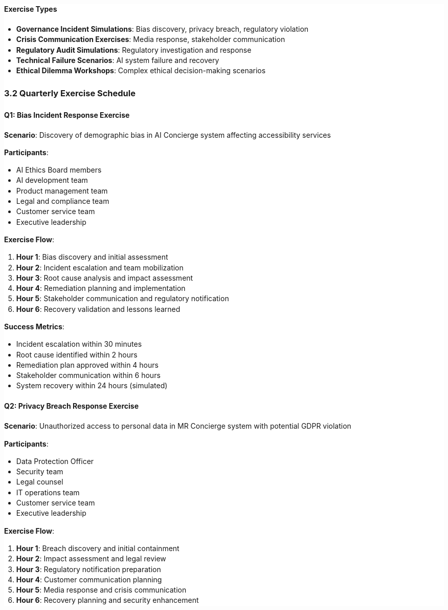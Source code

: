 #### Exercise Types
- **Governance Incident Simulations**: Bias discovery, privacy breach, regulatory violation
- **Crisis Communication Exercises**: Media response, stakeholder communication
- **Regulatory Audit Simulations**: Regulatory investigation and response
- **Technical Failure Scenarios**: AI system failure and recovery
- **Ethical Dilemma Workshops**: Complex ethical decision-making scenarios

### 3.2 Quarterly Exercise Schedule

#### Q1: Bias Incident Response Exercise
**Scenario**: Discovery of demographic bias in AI Concierge system affecting accessibility services

**Participants**:
- AI Ethics Board members
- AI development team
- Product management team
- Legal and compliance team
- Customer service team
- Executive leadership

**Exercise Flow**:
1. **Hour 1**: Bias discovery and initial assessment
2. **Hour 2**: Incident escalation and team mobilization
3. **Hour 3**: Root cause analysis and impact assessment
4. **Hour 4**: Remediation planning and implementation
5. **Hour 5**: Stakeholder communication and regulatory notification
6. **Hour 6**: Recovery validation and lessons learned

**Success Metrics**:
- Incident escalation within 30 minutes
- Root cause identified within 2 hours
- Remediation plan approved within 4 hours
- Stakeholder communication within 6 hours
- System recovery within 24 hours (simulated)

#### Q2: Privacy Breach Response Exercise
**Scenario**: Unauthorized access to personal data in MR Concierge system with potential GDPR violation

**Participants**:
- Data Protection Officer
- Security team
- Legal counsel
- IT operations team
- Customer service team
- Executive leadership

**Exercise Flow**:
1. **Hour 1**: Breach discovery and initial containment
2. **Hour 2**: Impact assessment and legal review
3. **Hour 3**: Regulatory notification preparation
4. **Hour 4**: Customer communication planning
5. **Hour 5**: Media response and crisis communication
6. **Hour 6**: Recovery planning and security enhancement
